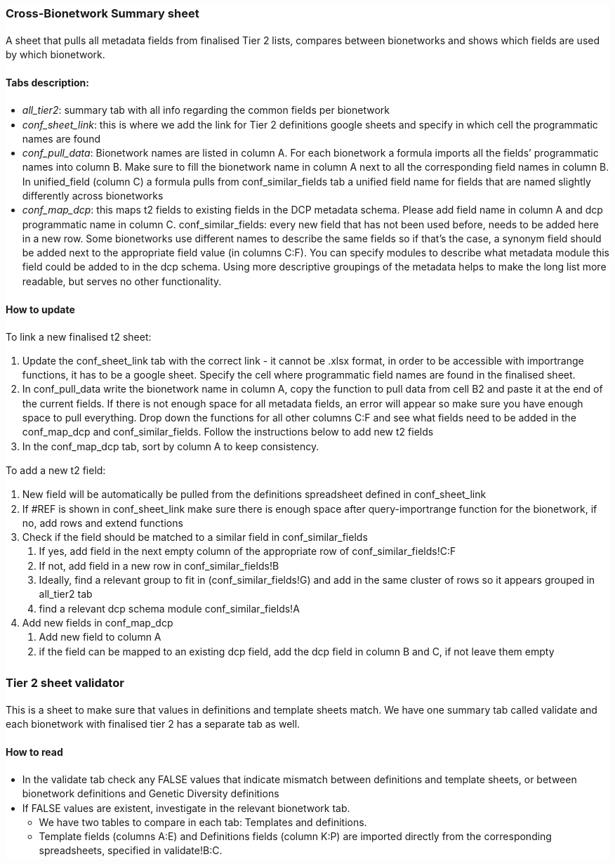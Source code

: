 ### Cross-Bionetwork Summary sheet
A sheet that pulls all metadata fields from finalised Tier 2 lists, compares between bionetworks and shows which fields are used by which bionetwork.
#### Tabs description:
* *all_tier2*: summary tab with all info regarding the common fields per bionetwork
* *conf_sheet_link*: this is where we add the link for Tier 2 definitions google sheets and specify in which cell the programmatic names are found
* *conf_pull_data*: Bionetwork names are listed in column A. For each bionetwork a formula imports all the fields’ programmatic names into column B.
Make sure to fill the bionetwork name in column A next to all the corresponding  field names in column B. In unified_field (column C) a formula pulls from conf_similar_fields tab a unified field name for fields that are named slightly differently across bionetworks
* *conf_map_dcp*: this maps t2 fields to existing fields in the DCP metadata schema. 
Please add field name in column A and dcp programmatic name in column C.
conf_similar_fields: every new field that has not been used before, needs to be added here in a new row.
Some bionetworks use different names to describe the same fields so if that’s the case, a synonym field should be added next to the appropriate field value (in columns C:F).
You can specify modules to describe what metadata module this field could be added to in the dcp schema. Using more descriptive groupings of the metadata helps to make the long list more readable, but serves no other functionality.

#### How to update
To link a new finalised t2 sheet:
1. Update the conf_sheet_link tab with the correct link - it cannot be .xlsx format, in order to be accessible with importrange functions, it has to be a google sheet. Specify the cell where programmatic field names are found in the finalised sheet. 
1. In conf_pull_data write the bionetwork name in column A, copy the function to pull data from cell B2 and paste it at the end of the current fields.
If there is not enough space for all metadata fields, an error will appear so make sure you have enough space to pull everything. Drop down the functions for all other columns C:F and see what fields need to be added in the conf_map_dcp and conf_similar_fields. Follow the instructions below to add new t2 fields
1. In the conf_map_dcp tab, sort by column A to keep consistency. 

To add a new t2 field:
1. New field will be automatically be pulled from the definitions spreadsheet defined in conf_sheet_link
1. If #REF is shown in conf_sheet_link make sure there is enough space after query-importrange function for the bionetwork, if no, add rows and extend functions
1. Check if the field should be matched to a similar field in conf_similar_fields
    1. If yes, add field in the next empty column of the appropriate row of conf_similar_fields!C:F
    1. If not, add field in a new row in conf_similar_fields!B
    1. Ideally, find a relevant group to fit in (conf_similar_fields!G) and add in the same cluster of rows so it appears grouped in all_tier2 tab
    1. find a relevant dcp schema module conf_similar_fields!A
1. Add new fields in conf_map_dcp
    1. Add new field to column A
    1. if the field can be mapped to an existing dcp field, add the dcp field in column B and C, if not leave them empty 
### Tier 2 sheet validator
This is a sheet to make sure that values in definitions and template sheets match.
We have one summary tab called validate and each bionetwork with finalised tier 2 has a separate tab as well.
#### How to read
* In the validate tab check any FALSE values that indicate mismatch between definitions and template sheets, or between bionetwork definitions and Genetic Diversity definitions
* If FALSE values are existent, investigate in the relevant bionetwork tab.
    * We have two tables to compare in each tab: Templates and definitions.
    * Template fields (columns A:E) and Definitions fields (column K:P) are imported directly from the corresponding spreadsheets, specified in validate!B:C.